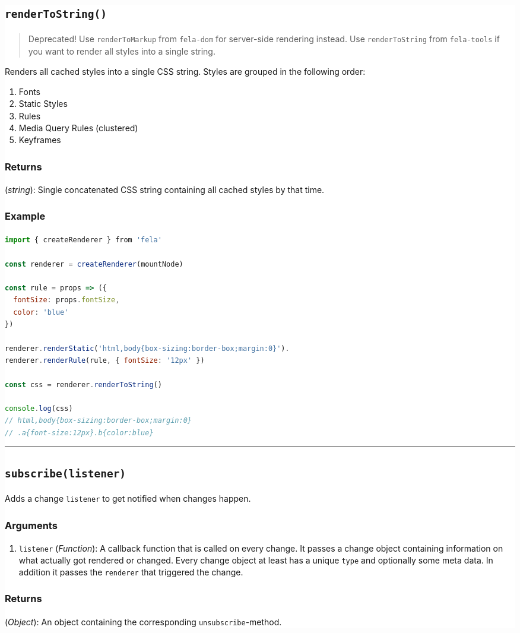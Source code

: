 
## `renderToString()`

> Deprecated! Use `renderToMarkup` from `fela-dom` for server-side rendering instead. Use `renderToString` from `fela-tools` if you want to render all styles into a single string.

Renders all cached styles into a single CSS string. Styles are grouped in the following order:

1. Fonts
2. Static Styles
3. Rules
4. Media Query Rules (clustered)
5. Keyframes

### Returns
(*string*): Single concatenated CSS string containing all cached styles by that time.

### Example
```javascript
import { createRenderer } from 'fela'

const renderer = createRenderer(mountNode)

const rule = props => ({
  fontSize: props.fontSize,
  color: 'blue'
})

renderer.renderStatic('html,body{box-sizing:border-box;margin:0}').
renderer.renderRule(rule, { fontSize: '12px' })

const css = renderer.renderToString()

console.log(css)
// html,body{box-sizing:border-box;margin:0}
// .a{font-size:12px}.b{color:blue}
```

---

## `subscribe(listener)`

Adds a change `listener` to get notified when changes happen.

### Arguments
1. `listener` (*Function*): A callback function that is called on every change. It passes a change object containing information on what actually got rendered or changed. Every change object at least has a unique `type` and optionally some meta data. In addition it passes the `renderer` that triggered the change.

### Returns
(*Object*): An object containing the corresponding `unsubscribe`-method.
